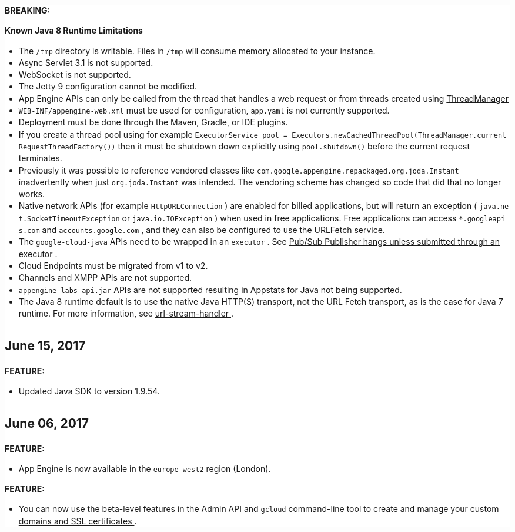 **BREAKING:**

**Known Java 8 Runtime Limitations**

  * The ` /tmp ` directory is writable. Files in ` /tmp ` will consume memory allocated to your instance. 
  * Async Servlet 3.1 is not supported. 
  * WebSocket is not supported. 
  * The Jetty 9 configuration cannot be modified. 
  * App Engine APIs can only be called from the thread that handles a web request or from threads created using [ ThreadManager ](https://cloud.google.com/appengine/docs/standard/java/javadoc/com/google/appengine/api/ThreadManager?hl=ko)
  * ` WEB-INF/appengine-web.xml ` must be used for configuration, ` app.yaml ` is not currently supported. 
  * Deployment must be done through the Maven, Gradle, or IDE plugins. 
  * If you create a thread pool using for example ` ExecutorService pool = Executors.newCachedThreadPool(ThreadManager.currentRequestThreadFactory()) ` then it must be shutdown down explicitly using ` pool.shutdown() ` before the current request terminates. 
  * Previously it was possible to reference vendored classes like ` com.google.appengine.repackaged.org.joda.Instant ` inadvertently when just ` org.joda.Instant ` was intended. The vendoring scheme has changed so code that did that no longer works. 
  * Native network APIs (for example ` HttpURLConnection ` ) are enabled for billed applications, but will return an exception ( ` java.net.SocketTimeoutException ` or ` java.io.IOException ` ) when used in free applications. Free applications can access ` *.googleapis.com ` and ` accounts.google.com ` , and they can also be [ configured ](https://cloud.google.com/appengine/docs/standard/java/config/appref?hl=ko#url-stream-handler) to use the URLFetch service. 
  * The ` google-cloud-java ` APIs need to be wrapped in an ` executor ` . See [ Pub/Sub Publisher hangs unless submitted through an executor ](https://github.com/googleapis/google-cloud-java/issues/2150) . 
  * Cloud Endpoints must be [ migrated ](https://cloud.google.com/endpoints/docs/frameworks/legacy/v1/java/migrating?hl=ko) from v1 to v2. 
  * Channels and XMPP APIs are not supported. 
  * ` appengine-labs-api.jar ` APIs are not supported resulting in [ Appstats for Java ](https://cloud.google.com/appengine/docs/standard/java/tools/appstats?hl=ko) not being supported. 
  * The Java 8 runtime default is to use the native Java HTTP(S) transport, not the URL Fetch transport, as is the case for Java 7 runtime. For more information, see [ url-stream-handler ](https://cloud.google.com/appengine/docs/standard/java/config/appref?hl=ko#url-stream-handler) . 

##  June 15, 2017

**FEATURE:**

  * Updated Java SDK to version 1.9.54. 

##  June 06, 2017

**FEATURE:**

  * App Engine is now available in the ` europe-west2 ` region (London). 

**FEATURE:**

  * You can now use the beta-level features in the Admin API and ` gcloud ` command-line tool to [ create and manage your custom domains and SSL certificates ](https://cloud.google.com/appengine/docs/standard/java11/mapping-custom-domains?hl=ko) . 
